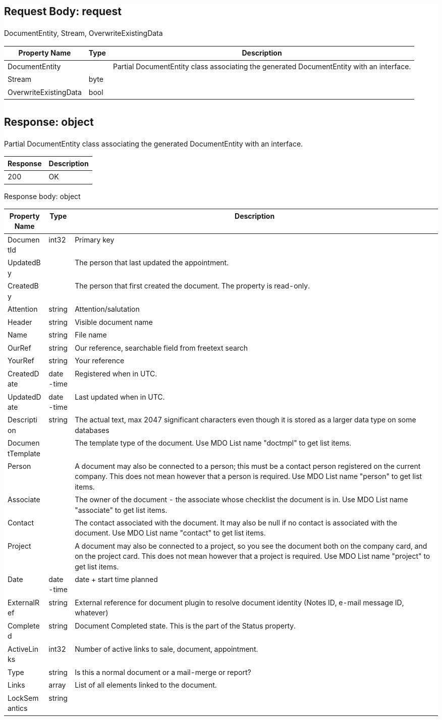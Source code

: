 ## Request Body: request  

DocumentEntity, Stream, OverwriteExistingData 

| Property Name | Type |  Description |
|----------------|------|--------------|
| DocumentEntity |  | Partial DocumentEntity class associating the generated DocumentEntity with an interface. |
| Stream | byte |  |
| OverwriteExistingData | bool |  |


## Response: object

Partial DocumentEntity class associating the generated DocumentEntity with an interface.

| Response | Description |
|----------------|-------------|
| 200 | OK |

Response body: object

| Property Name | Type |  Description |
|----------------|------|--------------|
| DocumentId | int32 | Primary key |
| UpdatedBy |  | The person that last updated the appointment. |
| CreatedBy |  | The person that first created the document. The property is read-only. |
| Attention | string | Attention/salutation |
| Header | string | Visible document name |
| Name | string | File name |
| OurRef | string | Our reference, searchable field from freetext search |
| YourRef | string | Your reference |
| CreatedDate | date-time | Registered when  in UTC. |
| UpdatedDate | date-time | Last updated when  in UTC. |
| Description | string | The actual text, max 2047 significant characters even though it is stored as a larger data type on some databases |
| DocumentTemplate |  | The template type of the document.  <para>Use MDO List name "doctmpl" to get list items.</para> |
| Person |  | A document may also be connected to a person; this must be a contact person registered on the current company. This does not mean however that a person is required.  <para>Use MDO List name "person" to get list items.</para> |
| Associate |  | The owner of the document - the associate whose checklist the document is in.  <para>Use MDO List name "associate" to get list items.</para> |
| Contact |  | The contact associated with the document. It may also be null if no contact is associated with the document.  <para>Use MDO List name "contact" to get list items.</para> |
| Project |  | A document may also be connected to a project, so you see the document both on the company card, and on the project card. This does not mean however that a project is required.  <para>Use MDO List name "project" to get list items.</para> |
| Date | date-time | date + start time planned |
| ExternalRef | string | External reference for document plugin to resolve document identity (Notes ID, e-mail message ID, whatever) |
| Completed | string | Document Completed state. This is the part of the Status property. |
| ActiveLinks | int32 | Number of active links to sale, document, appointment. |
| Type | string | Is this a normal document or a mail-merge or report? |
| Links | array | List of all elements linked to the document. |
| LockSemantics | string |  |